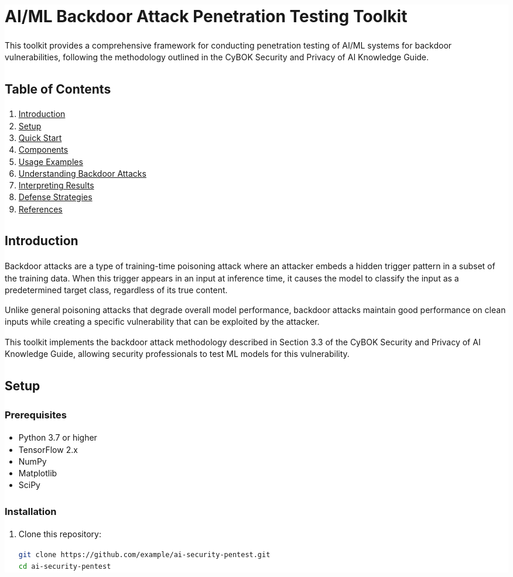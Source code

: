 # AI/ML Backdoor Attack Penetration Testing Toolkit

This toolkit provides a comprehensive framework for conducting penetration testing of AI/ML systems for backdoor vulnerabilities, following the methodology outlined in the CyBOK Security and Privacy of AI Knowledge Guide.

## Table of Contents

1. [Introduction](#introduction)
2. [Setup](#setup)
3. [Quick Start](#quick-start)
4. [Components](#components)
5. [Usage Examples](#usage-examples)
6. [Understanding Backdoor Attacks](#understanding-backdoor-attacks)
7. [Interpreting Results](#interpreting-results)
8. [Defense Strategies](#defense-strategies)
9. [References](#references)

## Introduction

Backdoor attacks are a type of training-time poisoning attack where an attacker embeds a hidden trigger pattern in a subset of the training data. When this trigger appears in an input at inference time, it causes the model to classify the input as a predetermined target class, regardless of its true content.

Unlike general poisoning attacks that degrade overall model performance, backdoor attacks maintain good performance on clean inputs while creating a specific vulnerability that can be exploited by the attacker.

This toolkit implements the backdoor attack methodology described in Section 3.3 of the CyBOK Security and Privacy of AI Knowledge Guide, allowing security professionals to test ML models for this vulnerability.

## Setup

### Prerequisites

- Python 3.7 or higher
- TensorFlow 2.x
- NumPy
- Matplotlib
- SciPy

### Installation

1. Clone this repository:
   ```bash
   git clone https://github.com/example/ai-security-pentest.git
   cd ai-security-pentest
   ```
